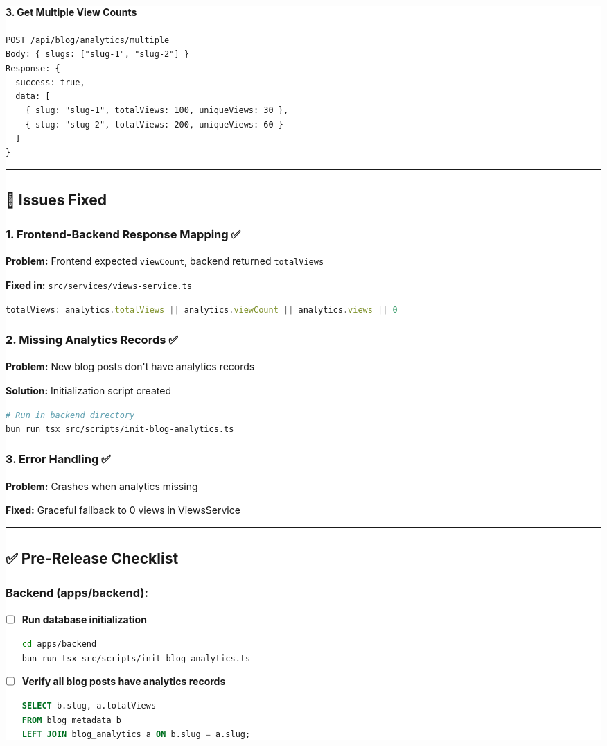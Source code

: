 #### 3. Get Multiple View Counts
```
POST /api/blog/analytics/multiple
Body: { slugs: ["slug-1", "slug-2"] }
Response: {
  success: true,
  data: [
    { slug: "slug-1", totalViews: 100, uniqueViews: 30 },
    { slug: "slug-2", totalViews: 200, uniqueViews: 60 }
  ]
}
```

---

## 🐛 Issues Fixed

### 1. **Frontend-Backend Response Mapping** ✅
**Problem:** Frontend expected `viewCount`, backend returned `totalViews`

**Fixed in:** `src/services/views-service.ts`
```typescript
totalViews: analytics.totalViews || analytics.viewCount || analytics.views || 0
```

### 2. **Missing Analytics Records** ✅
**Problem:** New blog posts don't have analytics records

**Solution:** Initialization script created
```bash
# Run in backend directory
bun run tsx src/scripts/init-blog-analytics.ts
```

### 3. **Error Handling** ✅
**Problem:** Crashes when analytics missing

**Fixed:** Graceful fallback to 0 views in ViewsService

---

## ✅ Pre-Release Checklist

### Backend (apps/backend):

- [ ] **Run database initialization**
  ```bash
  cd apps/backend
  bun run tsx src/scripts/init-blog-analytics.ts
  ```

- [ ] **Verify all blog posts have analytics records**
  ```sql
  SELECT b.slug, a.totalViews 
  FROM blog_metadata b
  LEFT JOIN blog_analytics a ON b.slug = a.slug;
  ```
